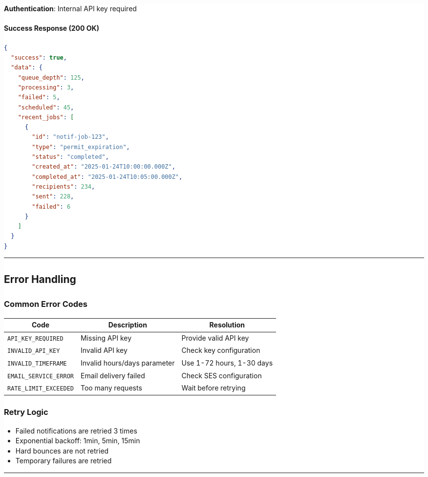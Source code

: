 **Authentication**: Internal API key required

#### Success Response (200 OK)
```json
{
  "success": true,
  "data": {
    "queue_depth": 125,
    "processing": 3,
    "failed": 5,
    "scheduled": 45,
    "recent_jobs": [
      {
        "id": "notif-job-123",
        "type": "permit_expiration",
        "status": "completed",
        "created_at": "2025-01-24T10:00:00.000Z",
        "completed_at": "2025-01-24T10:05:00.000Z",
        "recipients": 234,
        "sent": 228,
        "failed": 6
      }
    ]
  }
}
```

---

## Error Handling

### Common Error Codes
| Code | Description | Resolution |
|------|-------------|------------|
| `API_KEY_REQUIRED` | Missing API key | Provide valid API key |
| `INVALID_API_KEY` | Invalid API key | Check key configuration |
| `INVALID_TIMEFRAME` | Invalid hours/days parameter | Use 1-72 hours, 1-30 days |
| `EMAIL_SERVICE_ERROR` | Email delivery failed | Check SES configuration |
| `RATE_LIMIT_EXCEEDED` | Too many requests | Wait before retrying |

### Retry Logic
- Failed notifications are retried 3 times
- Exponential backoff: 1min, 5min, 15min
- Hard bounces are not retried
- Temporary failures are retried

---
